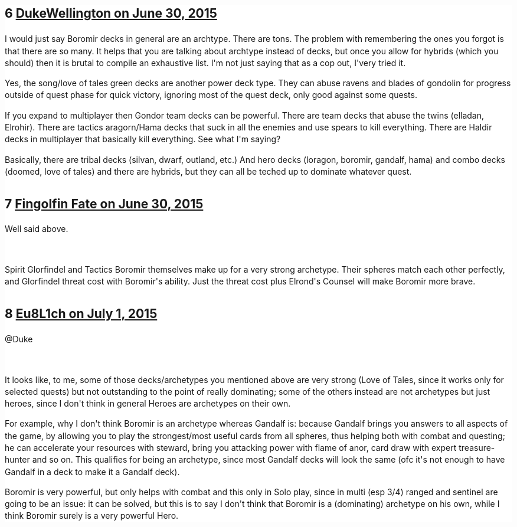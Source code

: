 ## 6 [DukeWellington on June 30, 2015](https://community.fantasyflightgames.com/topic/181540-dominating-archetypes/?do=findComment&comment=1677155)

I would just say Boromir decks in general are an archtype. There are tons. The problem with remembering the ones you forgot is that there are so many. It helps that you are talking about archtype instead of decks, but once you allow for hybrids (which you should) then it is brutal to compile an exhaustive list. I'm not just saying that as a cop out, I'very tried it.

Yes, the song/love of tales green decks are another power deck type. They can abuse ravens and blades of gondolin for progress outside of quest phase for quick victory, ignoring most of the quest deck, only good against some quests.

If you expand to multiplayer then Gondor team decks can be powerful. There are team decks that abuse the twins (elladan, Elrohir). There are tactics aragorn/Hama decks that suck in all the enemies and use spears to kill everything. There are Haldir decks in multiplayer that basically kill everything. See what I'm saying?

Basically, there are tribal decks (silvan, dwarf, outland, etc.) And hero decks (loragon, boromir, gandalf, hama) and combo decks (doomed, love of tales) and there are hybrids, but they can all be teched up to dominate whatever quest.

## 7 [Fingolfin Fate on June 30, 2015](https://community.fantasyflightgames.com/topic/181540-dominating-archetypes/?do=findComment&comment=1677236)

Well said above.

 

Spirit Glorfindel and Tactics Boromir themselves make up for a very strong archetype. Their spheres match each other perfectly, and Glorfindel threat cost with Boromir's ability. Just the threat cost plus Elrond's Counsel will make Boromir more brave.

## 8 [Eu8L1ch on July 1, 2015](https://community.fantasyflightgames.com/topic/181540-dominating-archetypes/?do=findComment&comment=1677409)

@Duke

 

It looks like, to me, some of those decks/archetypes you mentioned above are very strong (Love of Tales, since it works only for selected quests) but not outstanding to the point of really dominating; some of the others instead are not archetypes but just heroes, since I don't think in general Heroes are archetypes on their own.

For example, why I don't think Boromir is an archetype whereas Gandalf is: because Gandalf brings you answers to all aspects of the game, by allowing you to play the strongest/most useful cards from all spheres, thus helping both with combat and questing; he can accelerate your resources with steward, bring you attacking power with flame of anor, card draw with expert treasure-hunter and so on. This qualifies for being an archetype, since most Gandalf decks will look the same (ofc it's not enough to have Gandalf in a deck to make it a Gandalf deck).

Boromir is very powerful, but only helps with combat and this only in Solo play, since in multi (esp 3/4) ranged and sentinel are going to be an issue: it can be solved, but this is to say I don't think that Boromir is a (dominating) archetype on his own, while I think Boromir surely is a very powerful Hero.
